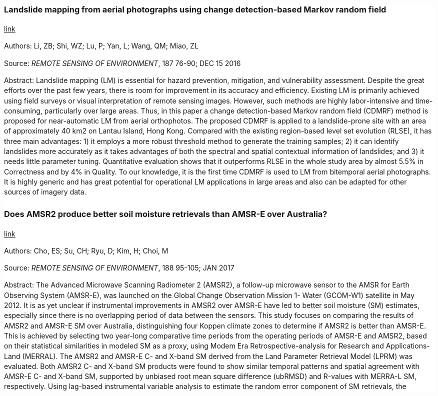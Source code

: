
### Landslide mapping from aerial photographs using change detection-based Markov random field

[link](http://www.sciencedirect.com/science/article/pii/S0034425716303807)

Authors:
Li, ZB; Shi, WZ; Lu, P; Yan, L; Wang, QM; Miao, ZL

Source:
*REMOTE SENSING OF ENVIRONMENT*, 187 76-90; DEC 15 2016 

Abstract:
Landslide mapping (LM) is essential for hazard prevention, mitigation,
and vulnerability assessment. Despite the great efforts over the past
few years, there is room for improvement in its accuracy and efficiency.
Existing LM is primarily achieved using field surveys or visual
interpretation of remote sensing images. However, such methods are
highly labor-intensive and time-consuming, particularly over large
areas. Thus, in this paper a change detection-based Markov random field
(CDMRF) method is proposed for near-automatic LM from aerial
orthophotos. The proposed CDMRF is applied to a landslide-prone site
with an area of approximately 40 km2 on Lantau Island, Hong Kong.
Compared with the existing region-based level set evolution (RLSE), it
has three main advantages: 1) it employs a more robust threshold method
to generate the training samples; 2) it can identify landslides more
accurately as it takes advantages of both the spectral and spatial
contextual information of landslides; and 3) it needs little parameter
tuning. Quantitative evaluation shows that it outperforms RLSE in the
whole study area by almost 5.5% in Correctness and by 4% in Quality. To
our knowledge, it is the first time CDMRF is used to LM from bitemporal
aerial photographs. It is highly generic and has great potential for
operational LM applications in large areas and also can be adapted for
other sources of imagery data.


### Does AMSR2 produce better soil moisture retrievals than AMSR-E over Australia?

[link](http://www.sciencedirect.com/science/article/pii/S003442571630428X)

Authors:
Cho, ES; Su, CH; Ryu, D; Kim, H; Choi, M

Source:
*REMOTE SENSING OF ENVIRONMENT*, 188 95-105; JAN 2017 

Abstract:
The Advanced Microwave Scanning Radiometer 2 (AMSR2), a follow-up
microwave sensor to the AMSR for Earth Observing System (AMSR-E), was
launched on the Global Change Observation Mission 1- Water (GCOM-W1)
satellite in May 2012. It is as yet unclear if instrumental improvements
in AMSR2 over AMSR-E have led to better soil moisture (SM) estimates,
especially since there is no overlapping period of data between the
sensors. This study focuses on comparing the results of AMSR2 and AMSR-E
SM over Australia, distinguishing four Koppen climate zones to determine
if AMSR2 is better than AMSR-E. This is achieved by selecting two
year-long comparative time periods from the operating periods of AMSR-E
and AMSR2, based on their statistical similarities in modeled SM as a
proxy, using Modem Era Retrospective-analysis for Research and
Applications-Land (MERRAL). The AMSR2 and AMSR-E C- and X-band SM
derived from the Land Parameter Retrieval Model (LPRM) was evaluated.
Both AMSR2 C- and X-band SM products were found to show similar temporal
patterns and spatial agreement with AMSR-E C- and X-band SM, supported
by unbiased root mean square difference (ubRMSD) and R-values with
MERRA-L SM, respectively. Using lag-based instrumental variable analysis
to estimate the random error component of SM retrievals, the